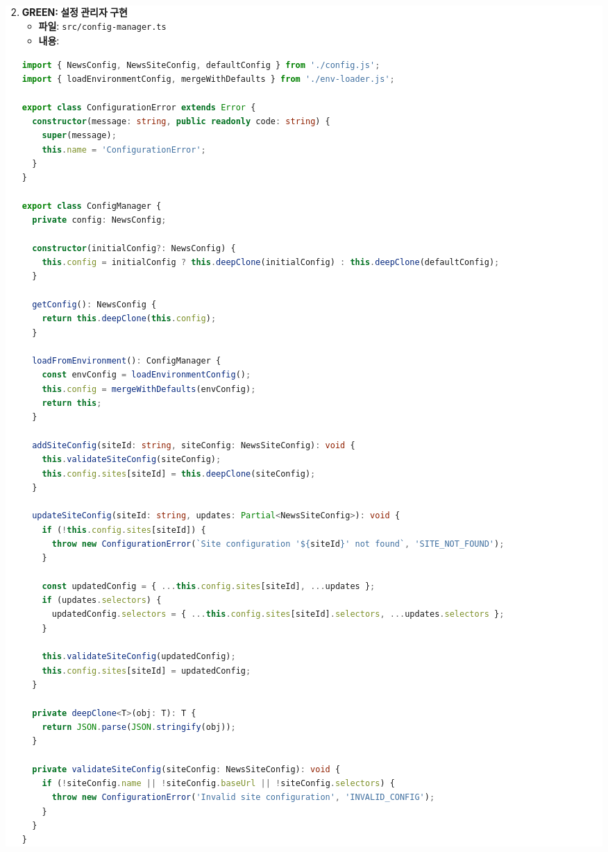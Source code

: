 2. **GREEN: 설정 관리자 구현**
   - **파일**: `src/config-manager.ts`
   - **내용**:
   ```typescript
   import { NewsConfig, NewsSiteConfig, defaultConfig } from './config.js';
   import { loadEnvironmentConfig, mergeWithDefaults } from './env-loader.js';

   export class ConfigurationError extends Error {
     constructor(message: string, public readonly code: string) {
       super(message);
       this.name = 'ConfigurationError';
     }
   }

   export class ConfigManager {
     private config: NewsConfig;

     constructor(initialConfig?: NewsConfig) {
       this.config = initialConfig ? this.deepClone(initialConfig) : this.deepClone(defaultConfig);
     }

     getConfig(): NewsConfig {
       return this.deepClone(this.config);
     }

     loadFromEnvironment(): ConfigManager {
       const envConfig = loadEnvironmentConfig();
       this.config = mergeWithDefaults(envConfig);
       return this;
     }

     addSiteConfig(siteId: string, siteConfig: NewsSiteConfig): void {
       this.validateSiteConfig(siteConfig);
       this.config.sites[siteId] = this.deepClone(siteConfig);
     }

     updateSiteConfig(siteId: string, updates: Partial<NewsSiteConfig>): void {
       if (!this.config.sites[siteId]) {
         throw new ConfigurationError(`Site configuration '${siteId}' not found`, 'SITE_NOT_FOUND');
       }
       
       const updatedConfig = { ...this.config.sites[siteId], ...updates };
       if (updates.selectors) {
         updatedConfig.selectors = { ...this.config.sites[siteId].selectors, ...updates.selectors };
       }
       
       this.validateSiteConfig(updatedConfig);
       this.config.sites[siteId] = updatedConfig;
     }

     private deepClone<T>(obj: T): T {
       return JSON.parse(JSON.stringify(obj));
     }

     private validateSiteConfig(siteConfig: NewsSiteConfig): void {
       if (!siteConfig.name || !siteConfig.baseUrl || !siteConfig.selectors) {
         throw new ConfigurationError('Invalid site configuration', 'INVALID_CONFIG');
       }
     }
   }
   ```
